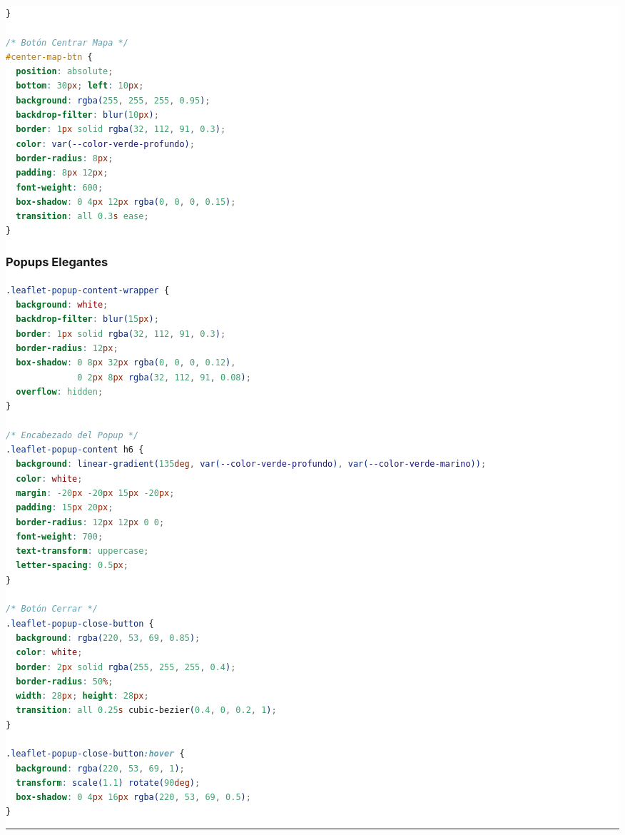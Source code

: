 ```css
}

/* Botón Centrar Mapa */
#center-map-btn {
  position: absolute;
  bottom: 30px; left: 10px;
  background: rgba(255, 255, 255, 0.95);
  backdrop-filter: blur(10px);
  border: 1px solid rgba(32, 112, 91, 0.3);
  color: var(--color-verde-profundo);
  border-radius: 8px;
  padding: 8px 12px;
  font-weight: 600;
  box-shadow: 0 4px 12px rgba(0, 0, 0, 0.15);
  transition: all 0.3s ease;
}
```

### Popups Elegantes

```css
.leaflet-popup-content-wrapper {
  background: white;
  backdrop-filter: blur(15px);
  border: 1px solid rgba(32, 112, 91, 0.3);
  border-radius: 12px;
  box-shadow: 0 8px 32px rgba(0, 0, 0, 0.12), 
              0 2px 8px rgba(32, 112, 91, 0.08);
  overflow: hidden;
}

/* Encabezado del Popup */
.leaflet-popup-content h6 {
  background: linear-gradient(135deg, var(--color-verde-profundo), var(--color-verde-marino));
  color: white;
  margin: -20px -20px 15px -20px;
  padding: 15px 20px;
  border-radius: 12px 12px 0 0;
  font-weight: 700;
  text-transform: uppercase;
  letter-spacing: 0.5px;
}

/* Botón Cerrar */
.leaflet-popup-close-button {
  background: rgba(220, 53, 69, 0.85);
  color: white;
  border: 2px solid rgba(255, 255, 255, 0.4);
  border-radius: 50%;
  width: 28px; height: 28px;
  transition: all 0.25s cubic-bezier(0.4, 0, 0.2, 1);
}

.leaflet-popup-close-button:hover {
  background: rgba(220, 53, 69, 1);
  transform: scale(1.1) rotate(90deg);
  box-shadow: 0 4px 16px rgba(220, 53, 69, 0.5);
}
```

---